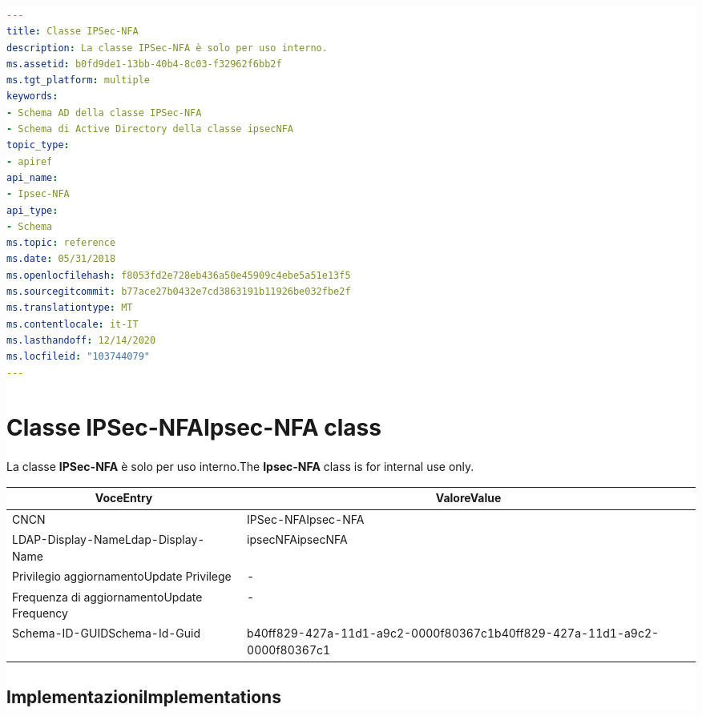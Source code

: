 ```yaml
---
title: Classe IPSec-NFA
description: La classe IPSec-NFA è solo per uso interno.
ms.assetid: b0fd9de1-13bb-40b4-8c03-f32962f6bb2f
ms.tgt_platform: multiple
keywords:
- Schema AD della classe IPSec-NFA
- Schema di Active Directory della classe ipsecNFA
topic_type:
- apiref
api_name:
- Ipsec-NFA
api_type:
- Schema
ms.topic: reference
ms.date: 05/31/2018
ms.openlocfilehash: f8053fd2e728eb436a50e45909c4ebe5a51e13f5
ms.sourcegitcommit: b77ace27b0432e7cd3863191b11926be032fbe2f
ms.translationtype: MT
ms.contentlocale: it-IT
ms.lasthandoff: 12/14/2020
ms.locfileid: "103744079"
---
```

# <a name="ipsec-nfa-class"></a><span data-ttu-id="629fe-105">Classe IPSec-NFA</span><span class="sxs-lookup"><span data-stu-id="629fe-105">Ipsec-NFA class</span></span>

<span data-ttu-id="629fe-106">La classe **IPSec-NFA** è solo per uso interno.</span><span class="sxs-lookup"><span data-stu-id="629fe-106">The **Ipsec-NFA** class is for internal use only.</span></span>



| <span data-ttu-id="629fe-107">Voce</span><span class="sxs-lookup"><span data-stu-id="629fe-107">Entry</span></span> | <span data-ttu-id="629fe-108">Valore</span><span class="sxs-lookup"><span data-stu-id="629fe-108">Value</span></span> |
|-------------------|--------------------------------------|
| <span data-ttu-id="629fe-109">CN</span><span class="sxs-lookup"><span data-stu-id="629fe-109">CN</span></span>                | <span data-ttu-id="629fe-110">IPSec-NFA</span><span class="sxs-lookup"><span data-stu-id="629fe-110">Ipsec-NFA</span></span>                            |
| <span data-ttu-id="629fe-111">LDAP-Display-Name</span><span class="sxs-lookup"><span data-stu-id="629fe-111">Ldap-Display-Name</span></span> | <span data-ttu-id="629fe-112">ipsecNFA</span><span class="sxs-lookup"><span data-stu-id="629fe-112">ipsecNFA</span></span>                             |
| <span data-ttu-id="629fe-113">Privilegio aggiornamento</span><span class="sxs-lookup"><span data-stu-id="629fe-113">Update Privilege</span></span>  | \-                                   |
| <span data-ttu-id="629fe-114">Frequenza di aggiornamento</span><span class="sxs-lookup"><span data-stu-id="629fe-114">Update Frequency</span></span>  | \-                                   |
| <span data-ttu-id="629fe-115">Schema-ID-GUID</span><span class="sxs-lookup"><span data-stu-id="629fe-115">Schema-Id-Guid</span></span>    | <span data-ttu-id="629fe-116">b40ff829-427a-11d1-a9c2-0000f80367c1</span><span class="sxs-lookup"><span data-stu-id="629fe-116">b40ff829-427a-11d1-a9c2-0000f80367c1</span></span> |



## <a name="implementations"></a><span data-ttu-id="629fe-117">Implementazioni</span><span class="sxs-lookup"><span data-stu-id="629fe-117">Implementations</span></span>

